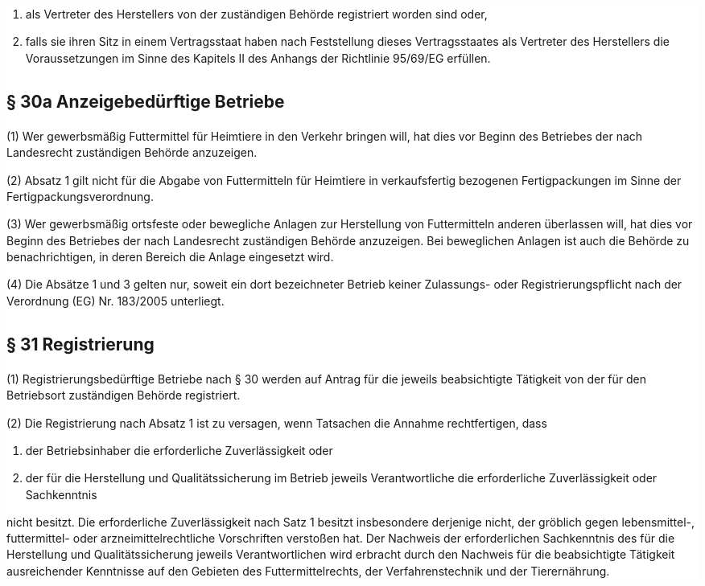 1.  als Vertreter des Herstellers von der zuständigen Behörde registriert
    worden sind oder,


2.  falls sie ihren Sitz in einem Vertragsstaat haben nach Feststellung
    dieses Vertragsstaates als Vertreter des Herstellers die
    Voraussetzungen im Sinne des Kapitels II des Anhangs der Richtlinie
    95/69/EG erfüllen.





## § 30a Anzeigebedürftige Betriebe

(1) Wer gewerbsmäßig Futtermittel für Heimtiere in den Verkehr bringen
will, hat dies vor Beginn des Betriebes der nach Landesrecht
zuständigen Behörde anzuzeigen.

(2) Absatz 1 gilt nicht für die Abgabe von Futtermitteln für Heimtiere
in verkaufsfertig bezogenen Fertigpackungen im Sinne der
Fertigpackungsverordnung.

(3) Wer gewerbsmäßig ortsfeste oder bewegliche Anlagen zur Herstellung
von Futtermitteln anderen überlassen will, hat dies vor Beginn des
Betriebes der nach Landesrecht zuständigen Behörde anzuzeigen. Bei
beweglichen Anlagen ist auch die Behörde zu benachrichtigen, in deren
Bereich die Anlage eingesetzt wird.

(4) Die Absätze 1 und 3 gelten nur, soweit ein dort bezeichneter
Betrieb keiner Zulassungs- oder Registrierungspflicht nach der
Verordnung (EG) Nr. 183/2005 unterliegt.


## § 31 Registrierung

(1) Registrierungsbedürftige Betriebe nach § 30 werden auf Antrag für
die jeweils beabsichtigte Tätigkeit von der für den Betriebsort
zuständigen Behörde registriert.

(2) Die Registrierung nach Absatz 1 ist zu versagen, wenn Tatsachen
die Annahme rechtfertigen, dass

1.  der Betriebsinhaber die erforderliche Zuverlässigkeit oder


2.  der für die Herstellung und Qualitätssicherung im Betrieb jeweils
    Verantwortliche die erforderliche Zuverlässigkeit oder Sachkenntnis



nicht besitzt. Die erforderliche Zuverlässigkeit nach Satz 1 besitzt
insbesondere derjenige nicht, der gröblich gegen lebensmittel-,
futtermittel- oder arzneimittelrechtliche Vorschriften verstoßen hat.
Der Nachweis der erforderlichen Sachkenntnis des für die Herstellung
und Qualitätssicherung jeweils Verantwortlichen wird erbracht durch
den Nachweis für die beabsichtigte Tätigkeit ausreichender Kenntnisse
auf den Gebieten des Futtermittelrechts, der Verfahrenstechnik und der
Tierernährung.
